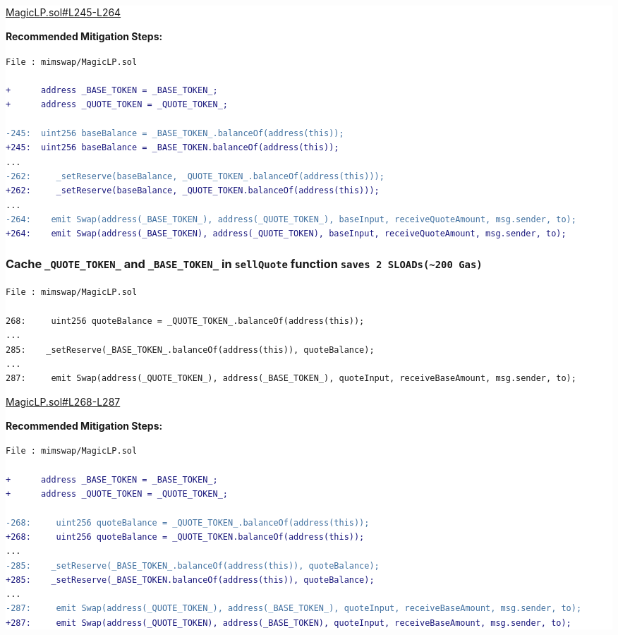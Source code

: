 [MagicLP.sol#L245-L264](https://github.com/code-423n4/2024-03-abracadabra-money/blob/main/src/mimswap/MagicLP.sol#L245C1-L264C113)

**Recommended Mitigation Steps:**

```diff
File : mimswap/MagicLP.sol

+      address _BASE_TOKEN = _BASE_TOKEN_;
+      address _QUOTE_TOKEN = _QUOTE_TOKEN_;

-245:  uint256 baseBalance = _BASE_TOKEN_.balanceOf(address(this));
+245:  uint256 baseBalance = _BASE_TOKEN.balanceOf(address(this));
...
-262:     _setReserve(baseBalance, _QUOTE_TOKEN_.balanceOf(address(this)));
+262:     _setReserve(baseBalance, _QUOTE_TOKEN.balanceOf(address(this)));
...
-264:    emit Swap(address(_BASE_TOKEN_), address(_QUOTE_TOKEN_), baseInput, receiveQuoteAmount, msg.sender, to);
+264:    emit Swap(address(_BASE_TOKEN), address(_QUOTE_TOKEN), baseInput, receiveQuoteAmount, msg.sender, to);

```

### Cache `_QUOTE_TOKEN_` and `_BASE_TOKEN_` in `sellQuote` function `saves 2 SLOADs(~200 Gas)`

```solidity
File : mimswap/MagicLP.sol

268:     uint256 quoteBalance = _QUOTE_TOKEN_.balanceOf(address(this));
...
285:    _setReserve(_BASE_TOKEN_.balanceOf(address(this)), quoteBalance);
...
287:     emit Swap(address(_QUOTE_TOKEN_), address(_BASE_TOKEN_), quoteInput, receiveBaseAmount, msg.sender, to);

```

[MagicLP.sol#L268-L287](https://github.com/code-423n4/2024-03-abracadabra-money/blob/main/src/mimswap/MagicLP.sol#L268C1-L287C113)

**Recommended Mitigation Steps:**

```diff
File : mimswap/MagicLP.sol

+      address _BASE_TOKEN = _BASE_TOKEN_;
+      address _QUOTE_TOKEN = _QUOTE_TOKEN_;

-268:     uint256 quoteBalance = _QUOTE_TOKEN_.balanceOf(address(this));
+268:     uint256 quoteBalance = _QUOTE_TOKEN.balanceOf(address(this));
...
-285:    _setReserve(_BASE_TOKEN_.balanceOf(address(this)), quoteBalance);
+285:    _setReserve(_BASE_TOKEN.balanceOf(address(this)), quoteBalance);
...
-287:     emit Swap(address(_QUOTE_TOKEN_), address(_BASE_TOKEN_), quoteInput, receiveBaseAmount, msg.sender, to);
+287:     emit Swap(address(_QUOTE_TOKEN), address(_BASE_TOKEN), quoteInput, receiveBaseAmount, msg.sender, to);

```
